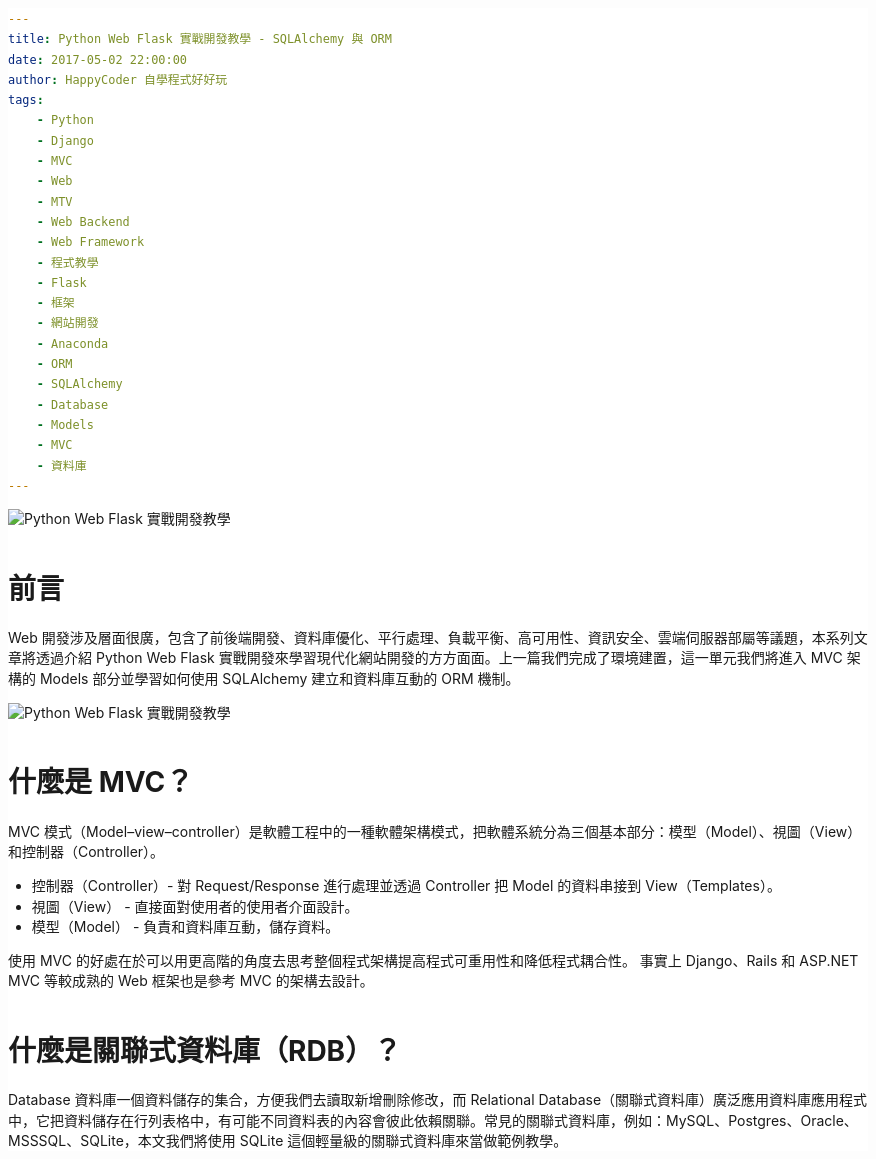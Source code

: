 ```yaml
---
title: Python Web Flask 實戰開發教學 - SQLAlchemy 與 ORM
date: 2017-05-02 22:00:00
author: HappyCoder 自學程式好好玩
tags: 
    - Python
    - Django
    - MVC
    - Web
    - MTV
    - Web Backend
    - Web Framework
    - 程式教學
    - Flask
    - 框架
    - 網站開發
    - Anaconda
    - ORM
    - SQLAlchemy
    - Database
    - Models
    - MVC
    - 資料庫
---
```


![Python Web Flask 實戰開發教學](/images/flask101/python-logo.png) 

# 前言
Web 開發涉及層面很廣，包含了前後端開發、資料庫優化、平行處理、負載平衡、高可用性、資訊安全、雲端伺服器部屬等議題，本系列文章將透過介紹 Python Web Flask 實戰開發來學習現代化網站開發的方方面面。上一篇我們完成了環境建置，這一單元我們將進入 MVC 架構的 Models 部分並學習如何使用 SQLAlchemy 建立和資料庫互動的 ORM 機制。

![Python Web Flask 實戰開發教學](/images/flask101/mvc_role_diagram.png) 

# 什麼是 MVC？
MVC 模式（Model–view–controller）是軟體工程中的一種軟體架構模式，把軟體系統分為三個基本部分：模型（Model）、視圖（View）和控制器（Controller）。

- 控制器（Controller）- 對 Request/Response 進行處理並透過 Controller 把 Model 的資料串接到 View（Templates）。 
- 視圖（View） - 直接面對使用者的使用者介面設計。
- 模型（Model） - 負責和資料庫互動，儲存資料。

使用 MVC 的好處在於可以用更高階的角度去思考整個程式架構提高程式可重用性和降低程式耦合性。 事實上 Django、Rails 和 ASP.NET MVC 等較成熟的 Web 框架也是參考 MVC 的架構去設計。

# 什麼是關聯式資料庫（RDB）？
Database 資料庫一個資料儲存的集合，方便我們去讀取新增刪除修改，而 Relational Database（關聯式資料庫）廣泛應用資料庫應用程式中，它把資料儲存在行列表格中，有可能不同資料表的內容會彼此依賴關聯。常見的關聯式資料庫，例如：MySQL、Postgres、Oracle、MSSSQL、SQLite，本文我們將使用 SQLite 這個輕量級的關聯式資料庫來當做範例教學。
